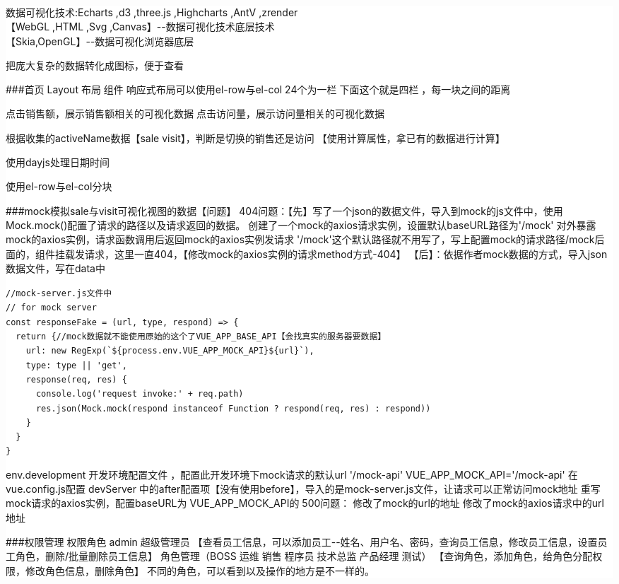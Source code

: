 数据可视化技术:Echarts ,d3 ,three.js ,Highcharts ,AntV ,zrender   
【WebGL ,HTML ,Svg ,Canvas】--数据可视化技术底层技术  
【Skia,OpenGL】--数据可视化浏览器底层

把庞大复杂的数据转化成图标，便于查看

###首页
Layout 布局 组件
响应式布局可以使用el-row与el-col
24个为一栏 下面这个就是四栏  ，每一块之间的距离
<el-row :gutter="10"> 
  <el-col :span="6"></el-col>
  <el-col :span="6"></el-col>
  <el-col :span="6"></el-col>
  <el-col :span="6"></el-col>
</el-row>

点击销售额，展示销售额相关的可视化数据
点击访问量，展示访问量相关的可视化数据

根据收集的activeName数据【sale  visit】，判断是切换的销售还是访问 【使用计算属性，拿已有的数据进行计算】

使用dayjs处理日期时间

使用el-row与el-col分块

###mock模拟sale与visit可视化视图的数据【问题】
404问题：【先】写了一个json的数据文件，导入到mock的js文件中，使用Mock.mock()配置了请求的路径以及请求返回的数据。
        创建了一个mock的axios请求实例，设置默认baseURL路径为'/mock' 对外暴露mock的axios实例，请求函数调用后返回mock的axios实例发请求
        '/mock'这个默认路径就不用写了，写上配置mock的请求路径/mock后面的，组件挂载发请求，这里一直404，【修改mock的axios实例的请求method方式-404】
【后】：依据作者mock数据的方式，导入json数据文件，写在data中
```flow js
//mock-server.js文件中
// for mock server 
const responseFake = (url, type, respond) => {
  return {//mock数据就不能使用原始的这个了VUE_APP_BASE_API【会找真实的服务器要数据】
    url: new RegExp(`${process.env.VUE_APP_MOCK_API}${url}`),
    type: type || 'get',
    response(req, res) {
      console.log('request invoke:' + req.path)
      res.json(Mock.mock(respond instanceof Function ? respond(req, res) : respond))
    }
  }
}
```
env.development   开发环境配置文件 ，配置此开发环境下mock请求的默认url '/mock-api'   VUE_APP_MOCK_API='/mock-api'
在vue.config.js配置 devServer 中的after配置项【没有使用before】，导入的是mock-server.js文件，让请求可以正常访问mock地址
重写mock请求的axios实例，配置baseURL为 VUE_APP_MOCK_API的
500问题：
修改了mock的url的地址
修改了mock的axios请求中的url地址

###权限管理
权限角色
admin 超级管理员  【查看员工信息，可以添加员工--姓名、用户名、密码，查询员工信息，修改员工信息，设置员工角色，删除/批量删除员工信息】
角色管理（BOSS 运维 销售 程序员 技术总监 产品经理 测试） 【查询角色，添加角色，给角色分配权限，修改角色信息，删除角色】 不同的角色，可以看到以及操作的地方是不一样的。
